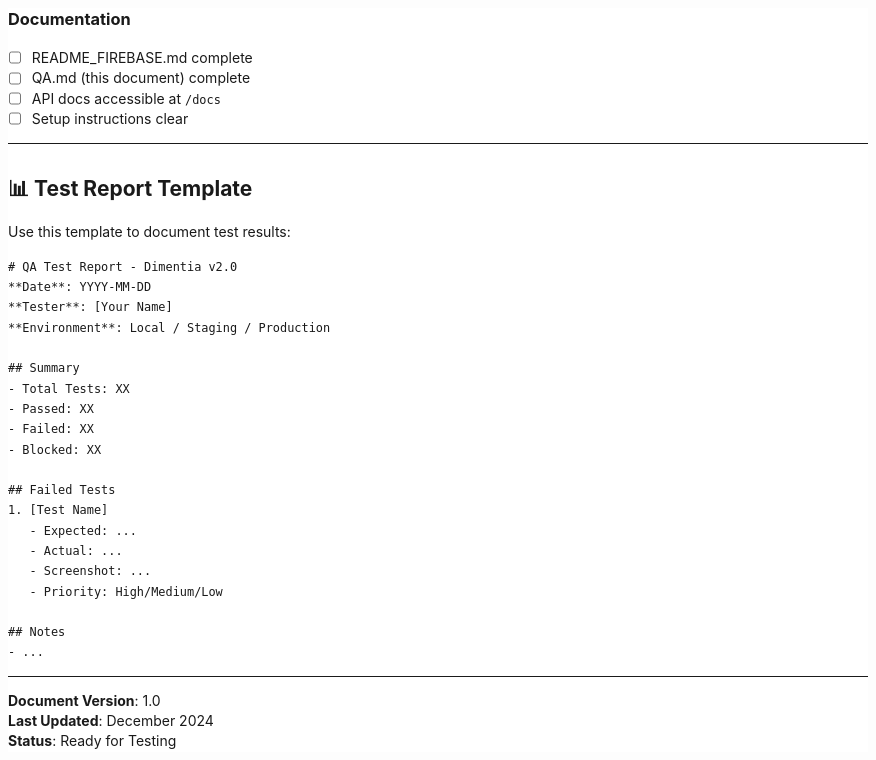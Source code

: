 ### Documentation
- [ ] README_FIREBASE.md complete
- [ ] QA.md (this document) complete
- [ ] API docs accessible at `/docs`
- [ ] Setup instructions clear

---

## 📊 Test Report Template

Use this template to document test results:

```
# QA Test Report - Dimentia v2.0
**Date**: YYYY-MM-DD
**Tester**: [Your Name]
**Environment**: Local / Staging / Production

## Summary
- Total Tests: XX
- Passed: XX
- Failed: XX
- Blocked: XX

## Failed Tests
1. [Test Name]
   - Expected: ...
   - Actual: ...
   - Screenshot: ...
   - Priority: High/Medium/Low

## Notes
- ...
```

---

**Document Version**: 1.0  
**Last Updated**: December 2024  
**Status**: Ready for Testing
